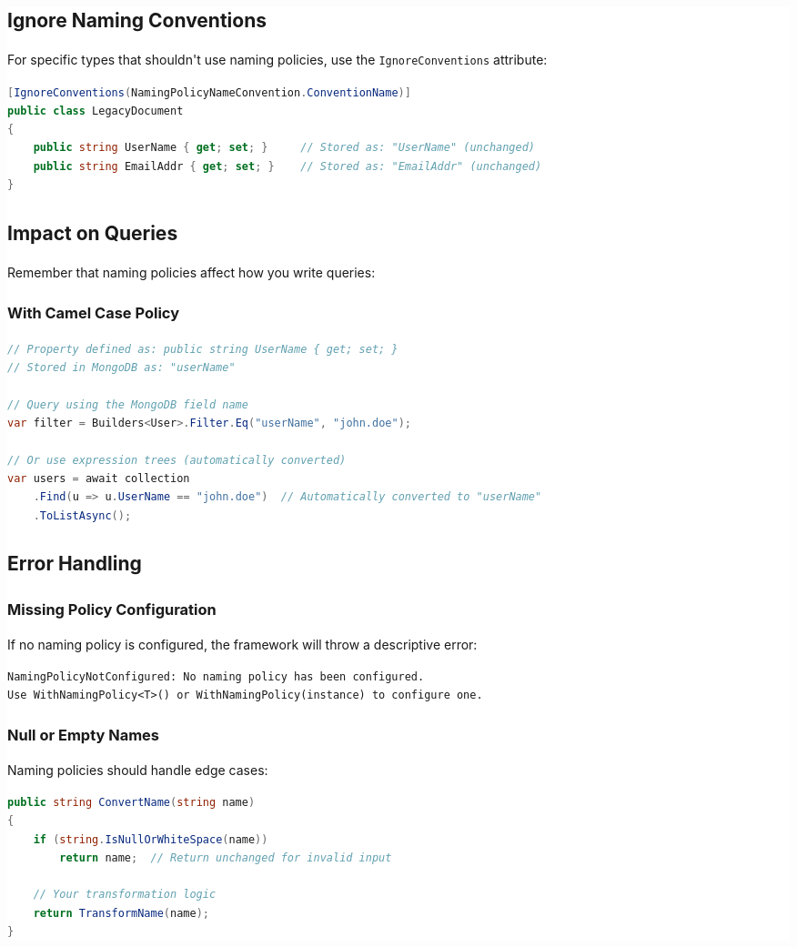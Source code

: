 ## Ignore Naming Conventions

For specific types that shouldn't use naming policies, use the `IgnoreConventions` attribute:

```csharp
[IgnoreConventions(NamingPolicyNameConvention.ConventionName)]
public class LegacyDocument
{
    public string UserName { get; set; }     // Stored as: "UserName" (unchanged)
    public string EmailAddr { get; set; }    // Stored as: "EmailAddr" (unchanged)
}
```

## Impact on Queries

Remember that naming policies affect how you write queries:

### With Camel Case Policy

```csharp
// Property defined as: public string UserName { get; set; }
// Stored in MongoDB as: "userName"

// Query using the MongoDB field name
var filter = Builders<User>.Filter.Eq("userName", "john.doe");

// Or use expression trees (automatically converted)
var users = await collection
    .Find(u => u.UserName == "john.doe")  // Automatically converted to "userName"
    .ToListAsync();
```

## Error Handling

### Missing Policy Configuration

If no naming policy is configured, the framework will throw a descriptive error:

```
NamingPolicyNotConfigured: No naming policy has been configured. 
Use WithNamingPolicy<T>() or WithNamingPolicy(instance) to configure one.
```

### Null or Empty Names

Naming policies should handle edge cases:

```csharp
public string ConvertName(string name)
{
    if (string.IsNullOrWhiteSpace(name))
        return name;  // Return unchanged for invalid input
        
    // Your transformation logic
    return TransformName(name);
}
```
